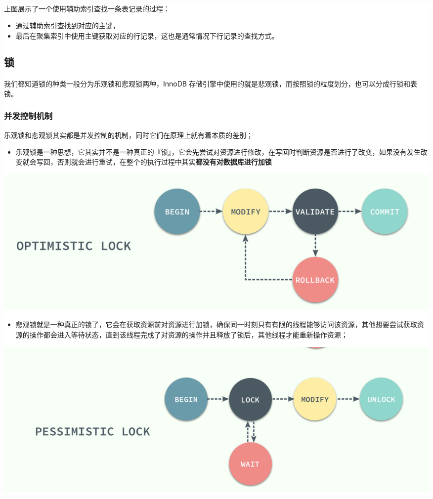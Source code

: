 
上图展示了一个使用辅助索引查找一条表记录的过程：

* 通过辅助索引查找到对应的主键，
* 最后在聚集索引中使用主键获取对应的行记录，这也是通常情况下行记录的查找方式。

## 锁


我们都知道锁的种类一般分为乐观锁和悲观锁两种，InnoDB 存储引擎中使用的就是悲观锁，而按照锁的粒度划分，也可以分成行锁和表锁。

### 并发控制机制

乐观锁和悲观锁其实都是并发控制的机制，同时它们在原理上就有着本质的差别；

* 乐观锁是一种思想，它其实并不是一种真正的『锁』，它会先尝试对资源进行修改，在写回时判断资源是否进行了改变，如果没有发生改变就会写回，否则就会进行重试，在整个的执行过程中其实**都没有对数据库进行加锁**


![Alt Image Text](images/ms1_18.png "Body image")


* 悲观锁就是一种真正的锁了，它会在获取资源前对资源进行加锁，确保同一时刻只有有限的线程能够访问该资源，其他想要尝试获取资源的操作都会进入等待状态，直到该线程完成了对资源的操作并且释放了锁后，其他线程才能重新操作资源；

![Alt Image Text](images/ms1_19.png "Body image")

